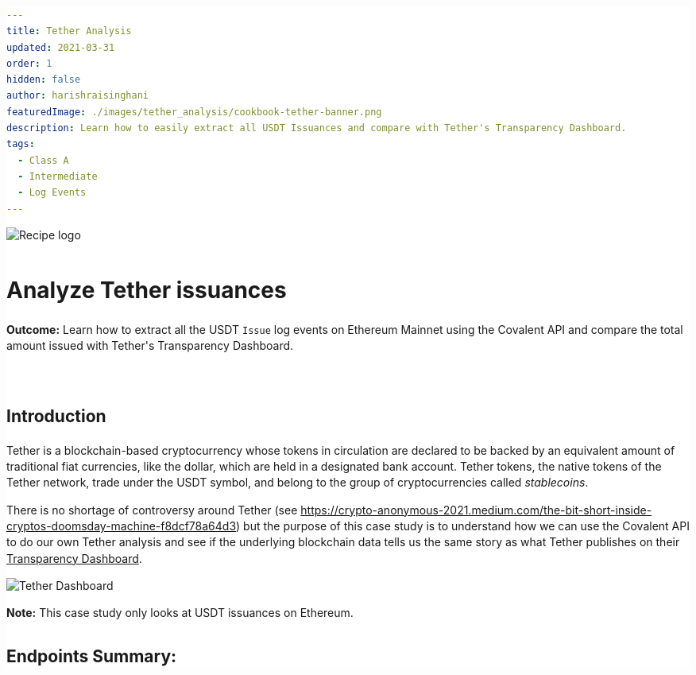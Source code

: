 ```yaml
---
title: Tether Analysis
updated: 2021-03-31
order: 1
hidden: false
author: harishraisinghani
featuredImage: ./images/tether_analysis/cookbook-tether-banner.png
description: Learn how to easily extract all USDT Issuances and compare with Tether's Transparency Dashboard.
tags: 
  - Class A
  - Intermediate
  - Log Events
---
```


![Recipe logo](../images/tether_analysis/cookbook-tether-banner.png)


# Analyze Tether issuances
<Aside>

**Outcome:** Learn how to extract all the USDT `Issue` log events on Ethereum Mainnet using the Covalent API and compare the total amount issued with Tether's Transparency Dashboard.

</Aside>

&nbsp;
## Introduction

Tether is a blockchain-based cryptocurrency whose tokens in circulation are declared to be backed by an equivalent amount of traditional fiat currencies, like the dollar, which are held in a designated bank account. Tether tokens, the native tokens of the Tether network, trade under the USDT symbol, and belong to the group of cryptocurrencies called *stablecoins*. 

There is no shortage of controversy around Tether (see https://crypto-anonymous-2021.medium.com/the-bit-short-inside-cryptos-doomsday-machine-f8dcf78a64d3) but the purpose of this case study is to understand how we can use the Covalent API to do our own Tether analysis and see if the underlying blockchain data tells us the same story as what Tether publishes on their [Transparency Dashboard](https://wallet.tether.to/transparency).

![Tether Dashboard](../images/tether_analysis/tether_dashboard.png)

<Aside>

**Note:** This case study only looks at USDT issuances on Ethereum. 

</Aside>

## Endpoints Summary:
